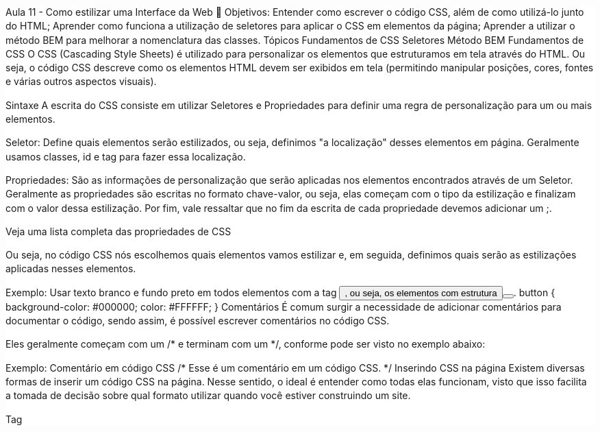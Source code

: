 Aula 11 - Como estilizar uma Interface da Web
🎯 Objetivos:
Entender como escrever o código CSS, além de como utilizá-lo junto do HTML;
Aprender como funciona a utilização de seletores para aplicar o CSS em elementos da página;
Aprender a utilizar o método BEM para melhorar a nomenclatura das classes.
Tópicos
Fundamentos de CSS
Seletores
Método BEM
Fundamentos de CSS
O CSS (Cascading Style Sheets) é utilizado para personalizar os elementos que estruturamos em tela através do HTML. Ou seja, o código CSS descreve como os elementos HTML devem ser exibidos em tela (permitindo manipular posições, cores, fontes e várias outros aspectos visuais).

Sintaxe
A escrita do CSS consiste em utilizar Seletores e Propriedades para definir uma regra de personalização para um ou mais elementos.

Seletor: Define quais elementos serão estilizados, ou seja, definimos "a localização" desses elementos em página. Geralmente usamos classes, id e tag para fazer essa localização.

Propriedades: São as informações de personalização que serão aplicadas nos elementos encontrados através de um Seletor. Geralmente as propriedades são escritas no formato chave-valor, ou seja, elas começam com o tipo da estilização e finalizam com o valor dessa estilização. Por fim, vale ressaltar que no fim da escrita de cada propriedade devemos adicionar um ;.

Veja uma lista completa das propriedades de CSS

Ou seja, no código CSS nós escolhemos quais elementos vamos estilizar e, em seguida, definimos quais serão as estilizações aplicadas nesses elementos.

Exemplo: Usar texto branco e fundo preto em todos elementos com a tag <button>, ou seja, os elementos com estrutura <button></button>.
button {
	background-color: #000000;
	color: #FFFFFF;
}
Comentários
É comum surgir a necessidade de adicionar comentários para documentar o código, sendo assim, é possível escrever comentários no código CSS.

Eles geralmente começam com um /* e terminam com um */, conforme pode ser visto no exemplo abaixo:

Exemplo: Comentário em código CSS
/*
	Esse é um comentário em um código CSS.
*/
Inserindo CSS na página
Existem diversas formas de inserir um código CSS na página. Nesse sentido, o ideal é entender como todas elas funcionam, visto que isso facilita a tomada de decisão sobre qual formato utilizar quando você estiver construindo um site.

Tag <style>
Geralmente usamos a tag <style> dentro da tag head para definir um código CSS dentro da página. Podemos utilizar diversas tags <style> para organizar melhor as estilizações.
